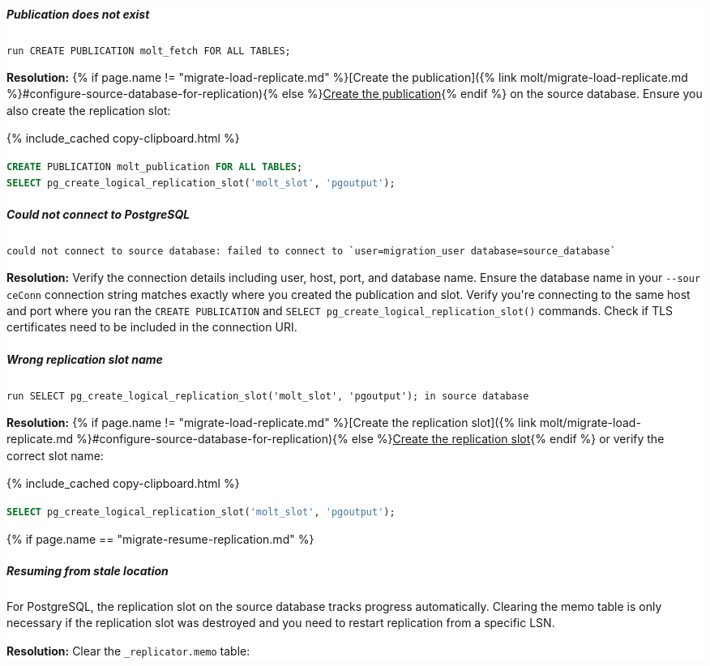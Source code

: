 ##### Publication does not exist

~~~
run CREATE PUBLICATION molt_fetch FOR ALL TABLES;
~~~

**Resolution:** {% if page.name != "migrate-load-replicate.md" %}[Create the publication]({% link molt/migrate-load-replicate.md %}#configure-source-database-for-replication){% else %}[Create the publication](#configure-source-database-for-replication){% endif %} on the source database. Ensure you also create the replication slot:

{% include_cached copy-clipboard.html %}
~~~ sql
CREATE PUBLICATION molt_publication FOR ALL TABLES;
SELECT pg_create_logical_replication_slot('molt_slot', 'pgoutput');
~~~

##### Could not connect to PostgreSQL

~~~
could not connect to source database: failed to connect to `user=migration_user database=source_database`
~~~

**Resolution:** Verify the connection details including user, host, port, and database name. Ensure the database name in your `--sourceConn` connection string matches exactly where you created the publication and slot. Verify you're connecting to the same host and port where you ran the `CREATE PUBLICATION` and `SELECT pg_create_logical_replication_slot()` commands. Check if TLS certificates need to be included in the connection URI.

##### Wrong replication slot name

~~~
run SELECT pg_create_logical_replication_slot('molt_slot', 'pgoutput'); in source database
~~~

**Resolution:** {% if page.name != "migrate-load-replicate.md" %}[Create the replication slot]({% link molt/migrate-load-replicate.md %}#configure-source-database-for-replication){% else %}[Create the replication slot](#configure-source-database-for-replication){% endif %} or verify the correct slot name:

{% include_cached copy-clipboard.html %}
~~~ sql
SELECT pg_create_logical_replication_slot('molt_slot', 'pgoutput');
~~~
</section>

{% if page.name == "migrate-resume-replication.md" %}
##### Resuming from stale location

<section class="filter-content" markdown="1" data-scope="postgres">
For PostgreSQL, the replication slot on the source database tracks progress automatically. Clearing the memo table is only necessary if the replication slot was destroyed and you need to restart replication from a specific LSN.

**Resolution:** Clear the `_replicator.memo` table:
</section>
